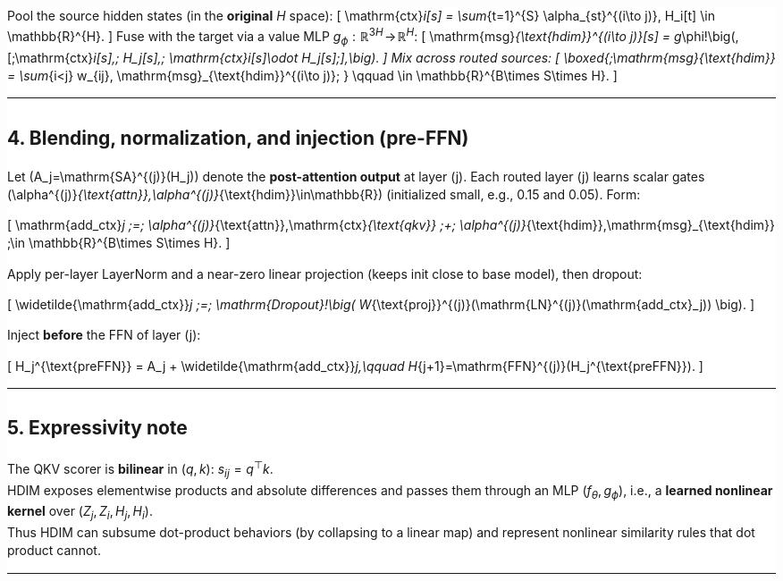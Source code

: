 Pool the source hidden states (in the **original** $H$ space):
\[
\mathrm{ctx}_i[s] = \sum_{t=1}^{S} \alpha_{st}^{(i\to j)}\, H_i[t] \in \mathbb{R}^{H}.
\]
Fuse with the target via a value MLP $g_\phi:\mathbb{R}^{3H}\!\to\!\mathbb{R}^{H}$:
\[
\mathrm{msg}_{\text{hdim}}^{(i\to j)}[s] = g_\phi\!\big(\,[\;\mathrm{ctx}_i[s],\; H_j[s],\; \mathrm{ctx}_i[s]\odot H_j[s]\;]\,\big).
\]
Mix across routed sources:
\[
\boxed{\;\mathrm{msg}_{\text{hdim}} = \sum_{i<j} w_{ij}\, \mathrm{msg}_{\text{hdim}}^{(i\to j)}\; } \qquad \in \mathbb{R}^{B\times S\times H}.
\]

---

## 4. Blending, normalization, and injection (pre-FFN)

Let \(A_j=\mathrm{SA}^{(j)}(H_j)\) denote the **post-attention output** at layer \(j\).
Each routed layer \(j\) learns scalar gates \(\alpha^{(j)}_{\text{attn}},\alpha^{(j)}_{\text{hdim}}\in\mathbb{R}\) (initialized small, e.g., 0.15 and 0.05). Form:

\[
\mathrm{add\_ctx}_j \;=\; \alpha^{(j)}_{\text{attn}}\,\mathrm{ctx}_{\text{qkv}} \;+\; \alpha^{(j)}_{\text{hdim}}\,\mathrm{msg}_{\text{hdim}} \;\in \mathbb{R}^{B\times S\times H}.
\]

Apply per-layer LayerNorm and a near-zero linear projection (keeps init close to base model), then dropout:

\[
\widetilde{\mathrm{add\_ctx}}_j \;=\; \mathrm{Dropout}\!\big( W_{\text{proj}}^{(j)}(\mathrm{LN}^{(j)}(\mathrm{add\_ctx}_j)) \big).
\]

Inject **before** the FFN of layer \(j\):

\[
H_j^{\text{preFFN}} = A_j + \widetilde{\mathrm{add\_ctx}}_j,\qquad
H_{j+1}=\mathrm{FFN}^{(j)}(H_j^{\text{preFFN}}).
\]


---

## 5. Expressivity note

The QKV scorer is **bilinear** in $(q,k)$: $s_{ij} = q^\top k$.  
HDIM exposes elementwise products and absolute differences and passes them through an MLP $(f_\theta, g_\phi)$, i.e., a **learned nonlinear kernel** over $(Z_j,Z_i,H_j,H_i)$.  
Thus HDIM can subsume dot-product behaviors (by collapsing to a linear map) and represent nonlinear similarity rules that dot product cannot.

---